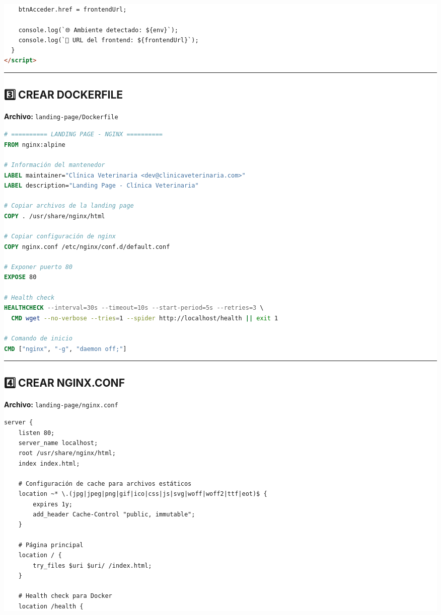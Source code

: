 ```html
    btnAcceder.href = frontendUrl;
    
    console.log(`🌐 Ambiente detectado: ${env}`);
    console.log(`🔗 URL del frontend: ${frontendUrl}`);
  }
</script>
```

---

## 3️⃣ CREAR DOCKERFILE

**Archivo:** `landing-page/Dockerfile`

```dockerfile
# ========== LANDING PAGE - NGINX ==========
FROM nginx:alpine

# Información del mantenedor
LABEL maintainer="Clínica Veterinaria <dev@clinicaveterinaria.com>"
LABEL description="Landing Page - Clínica Veterinaria"

# Copiar archivos de la landing page
COPY . /usr/share/nginx/html

# Copiar configuración de nginx
COPY nginx.conf /etc/nginx/conf.d/default.conf

# Exponer puerto 80
EXPOSE 80

# Health check
HEALTHCHECK --interval=30s --timeout=10s --start-period=5s --retries=3 \
  CMD wget --no-verbose --tries=1 --spider http://localhost/health || exit 1

# Comando de inicio
CMD ["nginx", "-g", "daemon off;"]
```

---

## 4️⃣ CREAR NGINX.CONF

**Archivo:** `landing-page/nginx.conf`

```nginx
server {
    listen 80;
    server_name localhost;
    root /usr/share/nginx/html;
    index index.html;

    # Configuración de cache para archivos estáticos
    location ~* \.(jpg|jpeg|png|gif|ico|css|js|svg|woff|woff2|ttf|eot)$ {
        expires 1y;
        add_header Cache-Control "public, immutable";
    }

    # Página principal
    location / {
        try_files $uri $uri/ /index.html;
    }

    # Health check para Docker
    location /health {
```
